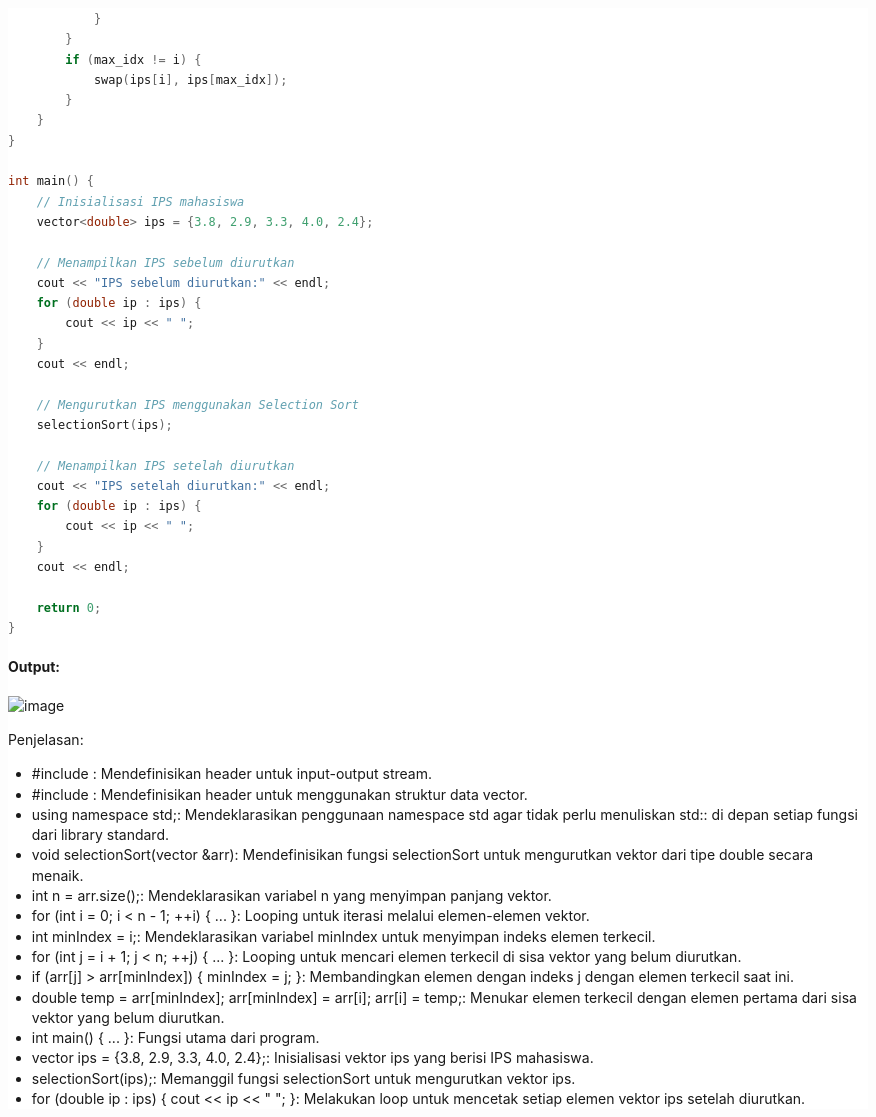 ```C++
            }
        }
        if (max_idx != i) {
            swap(ips[i], ips[max_idx]);
        }
    }
}

int main() {
    // Inisialisasi IPS mahasiswa
    vector<double> ips = {3.8, 2.9, 3.3, 4.0, 2.4};

    // Menampilkan IPS sebelum diurutkan
    cout << "IPS sebelum diurutkan:" << endl;
    for (double ip : ips) {
        cout << ip << " ";
    }
    cout << endl;

    // Mengurutkan IPS menggunakan Selection Sort
    selectionSort(ips);

    // Menampilkan IPS setelah diurutkan
    cout << "IPS setelah diurutkan:" << endl;
    for (double ip : ips) {
        cout << ip << " ";
    }
    cout << endl;

    return 0;
}

```
#### Output:
![image](https://github.com/Arifmulyaputra/Struktur-Data-Assignment/assets/161549884/2dc80830-0a5b-428e-b4e8-c99f9a12131a)


Penjelasan:

- #include <iostream>: Mendefinisikan header untuk input-output stream.
- #include <vector>: Mendefinisikan header untuk menggunakan struktur data vector.
- using namespace std;: Mendeklarasikan penggunaan namespace std agar tidak perlu menuliskan std:: di depan setiap fungsi dari library standard.
- void selectionSort(vector<double> &arr): Mendefinisikan fungsi selectionSort untuk mengurutkan vektor dari tipe double secara menaik.
- int n = arr.size();: Mendeklarasikan variabel n yang menyimpan panjang vektor.
- for (int i = 0; i < n - 1; ++i) { ... }: Looping untuk iterasi melalui elemen-elemen vektor.
- int minIndex = i;: Mendeklarasikan variabel minIndex untuk menyimpan indeks elemen terkecil.
- for (int j = i + 1; j < n; ++j) { ... }: Looping untuk mencari elemen terkecil di sisa vektor yang belum diurutkan.
- if (arr[j] > arr[minIndex]) { minIndex = j; }: Membandingkan elemen dengan indeks j dengan elemen terkecil saat ini.
- double temp = arr[minIndex]; arr[minIndex] = arr[i]; arr[i] = temp;: Menukar elemen terkecil dengan elemen pertama dari sisa vektor yang belum diurutkan.
- int main() { ... }: Fungsi utama dari program.
- vector<double> ips = {3.8, 2.9, 3.3, 4.0, 2.4};: Inisialisasi vektor ips yang berisi IPS mahasiswa.
- selectionSort(ips);: Memanggil fungsi selectionSort untuk mengurutkan vektor ips.
- for (double ip : ips) { cout << ip << " "; }: Melakukan loop untuk mencetak setiap elemen vektor ips setelah diurutkan.
